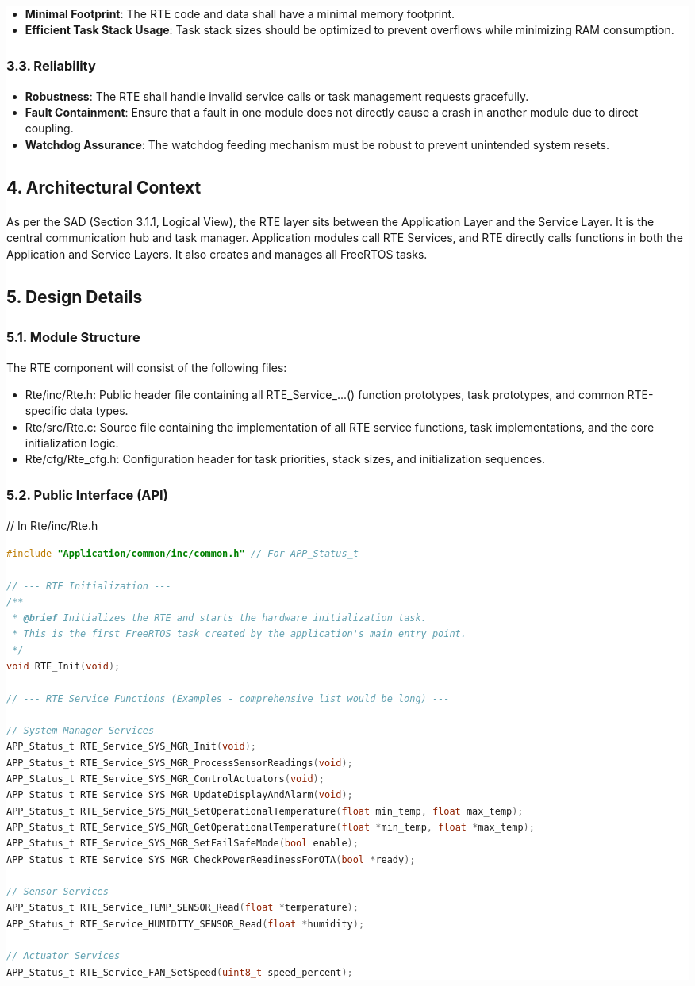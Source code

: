 * **Minimal Footprint**: The RTE code and data shall have a minimal memory footprint.  
* **Efficient Task Stack Usage**: Task stack sizes should be optimized to prevent overflows while minimizing RAM consumption.

### **3.3. Reliability**

* **Robustness**: The RTE shall handle invalid service calls or task management requests gracefully.  
* **Fault Containment**: Ensure that a fault in one module does not directly cause a crash in another module due to direct coupling.  
* **Watchdog Assurance**: The watchdog feeding mechanism must be robust to prevent unintended system resets.

## **4. Architectural Context**

As per the SAD (Section 3.1.1, Logical View), the RTE layer sits between the Application Layer and the Service Layer. It is the central communication hub and task manager. Application modules call RTE Services, and RTE directly calls functions in both the Application and Service Layers. It also creates and manages all FreeRTOS tasks.

## **5. Design Details**

### **5.1. Module Structure**

The RTE component will consist of the following files:

* Rte/inc/Rte.h: Public header file containing all RTE_Service_...() function prototypes, task prototypes, and common RTE-specific data types.  
* Rte/src/Rte.c: Source file containing the implementation of all RTE service functions, task implementations, and the core initialization logic.  
* Rte/cfg/Rte_cfg.h: Configuration header for task priorities, stack sizes, and initialization sequences.

### **5.2. Public Interface (API)**

// In Rte/inc/Rte.h
```c
#include "Application/common/inc/common.h" // For APP_Status_t

// --- RTE Initialization ---  
/**  
 * @brief Initializes the RTE and starts the hardware initialization task.  
 * This is the first FreeRTOS task created by the application's main entry point.  
 */  
void RTE_Init(void);

// --- RTE Service Functions (Examples - comprehensive list would be long) ---

// System Manager Services  
APP_Status_t RTE_Service_SYS_MGR_Init(void);  
APP_Status_t RTE_Service_SYS_MGR_ProcessSensorReadings(void);  
APP_Status_t RTE_Service_SYS_MGR_ControlActuators(void);  
APP_Status_t RTE_Service_SYS_MGR_UpdateDisplayAndAlarm(void);  
APP_Status_t RTE_Service_SYS_MGR_SetOperationalTemperature(float min_temp, float max_temp);  
APP_Status_t RTE_Service_SYS_MGR_GetOperationalTemperature(float *min_temp, float *max_temp);  
APP_Status_t RTE_Service_SYS_MGR_SetFailSafeMode(bool enable);  
APP_Status_t RTE_Service_SYS_MGR_CheckPowerReadinessForOTA(bool *ready);

// Sensor Services  
APP_Status_t RTE_Service_TEMP_SENSOR_Read(float *temperature);  
APP_Status_t RTE_Service_HUMIDITY_SENSOR_Read(float *humidity);

// Actuator Services  
APP_Status_t RTE_Service_FAN_SetSpeed(uint8_t speed_percent);  
```